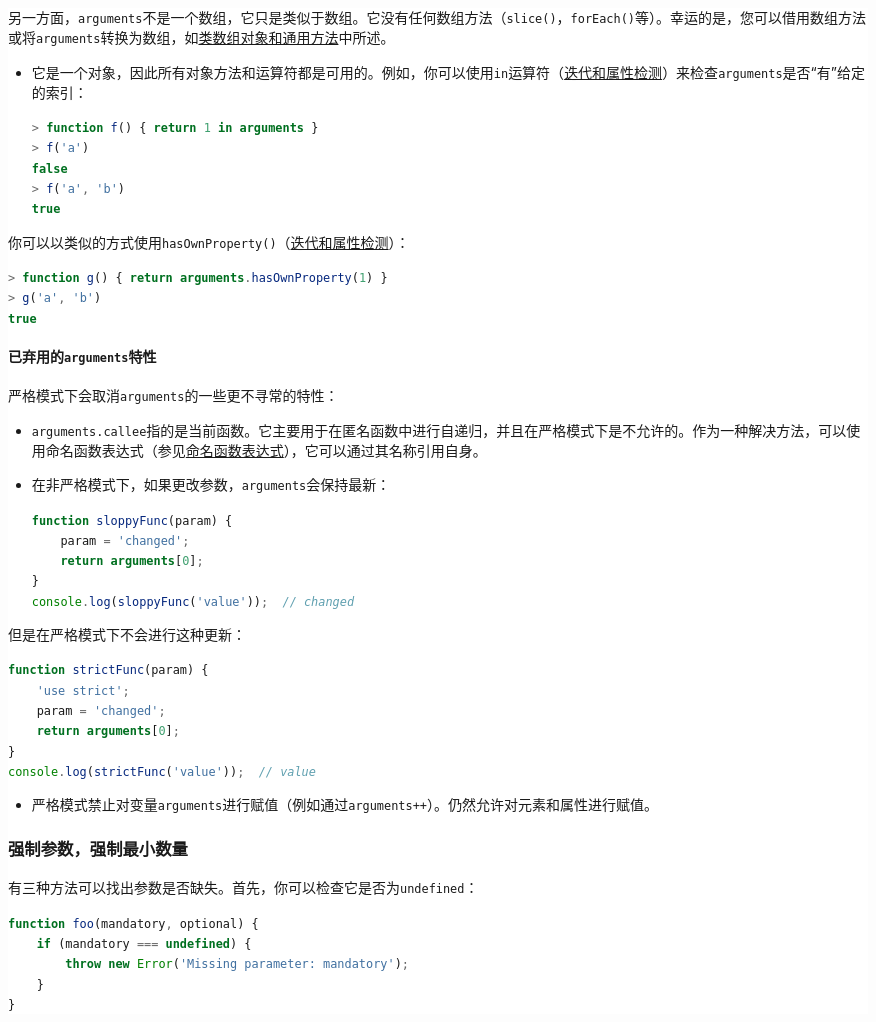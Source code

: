 另一方面，`arguments`不是一个数组，它只是类似于数组。它没有任何数组方法（`slice()`，`forEach()`等）。幸运的是，您可以借用数组方法或将`arguments`转换为数组，如[类数组对象和通用方法](ch17_split_001.html#array-like_objects "类数组对象和通用方法")中所述。

+   它是一个对象，因此所有对象方法和运算符都是可用的。例如，你可以使用`in`运算符（[迭代和属性检测](ch17_split_000.html#iterate_and_detect_properties "Iteration and Detection of Properties")）来检查`arguments`是否“有”给定的索引：

    ```js
    > function f() { return 1 in arguments }
    > f('a')
    false
    > f('a', 'b')
    true
    ```

你可以以类似的方式使用`hasOwnProperty()`（[迭代和属性检测](ch17_split_000.html#iterate_and_detect_properties "Iteration and Detection of Properties")）：

```js
> function g() { return arguments.hasOwnProperty(1) }
> g('a', 'b')
true
```

#### 已弃用的`arguments`特性

严格模式下会取消`arguments`的一些更不寻常的特性：

+   `arguments.callee`指的是当前函数。它主要用于在匿名函数中进行自递归，并且在严格模式下是不允许的。作为一种解决方法，可以使用命名函数表达式（参见[命名函数表达式](ch15.html#named_function_expression "Named function expressions")），它可以通过其名称引用自身。

+   在非严格模式下，如果更改参数，`arguments`会保持最新：

    ```js
    function sloppyFunc(param) {
        param = 'changed';
        return arguments[0];
    }
    console.log(sloppyFunc('value'));  // changed
    ```

但是在严格模式下不会进行这种更新：

```js
function strictFunc(param) {
    'use strict';
    param = 'changed';
    return arguments[0];
}
console.log(strictFunc('value'));  // value
```

+   严格模式禁止对变量`arguments`进行赋值（例如通过`arguments++`）。仍然允许对元素和属性进行赋值。

### 强制参数，强制最小数量

有三种方法可以找出参数是否缺失。首先，你可以检查它是否为`undefined`：

```js
function foo(mandatory, optional) {
    if (mandatory === undefined) {
        throw new Error('Missing parameter: mandatory');
    }
}
```

